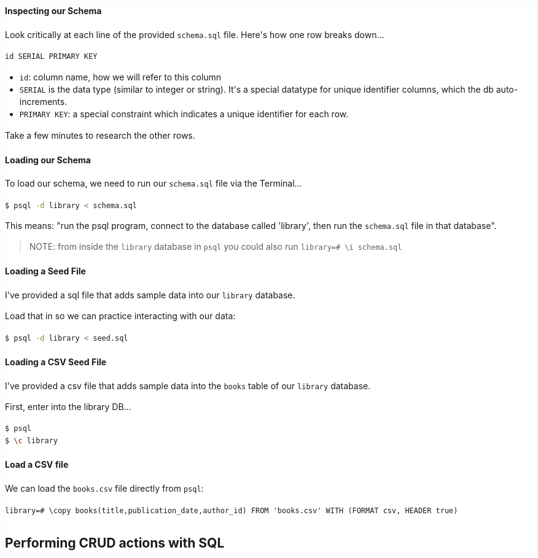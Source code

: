 #### Inspecting our Schema

Look critically at each line of the provided `schema.sql` file. Here's how one row breaks down...

`id SERIAL PRIMARY KEY`

- `id`: column name, how we will refer to this column
- `SERIAL` is the data type (similar to integer or string).  It's a special datatype for unique identifier columns, which the db auto-increments.
- `PRIMARY KEY`: a special constraint which indicates a unique identifier for each row.

Take a few minutes to research the other rows.

#### Loading our Schema

To load our schema, we need to run our `schema.sql` file via the Terminal...

```bash
$ psql -d library < schema.sql
```

This means: "run the psql program, connect to the database called 'library',
then run the `schema.sql` file in that database".

> NOTE: from inside the `library` database in `psql` you could also run `library=# \i schema.sql`

#### Loading a Seed File

I've provided a sql file that adds sample data into our `library` database.

Load that in so we can practice interacting with our data:

```bash
$ psql -d library < seed.sql
```

#### Loading a CSV Seed File

I've provided a csv file that adds sample data into the `books` table of our `library` database.

First, enter into the library DB...

```bash
$ psql
$ \c library
```

#### Load a CSV file

We can load the `books.csv` file directly from `psql`:

```
library=# \copy books(title,publication_date,author_id) FROM 'books.csv' WITH (FORMAT csv, HEADER true)
```



## Performing CRUD actions with SQL
